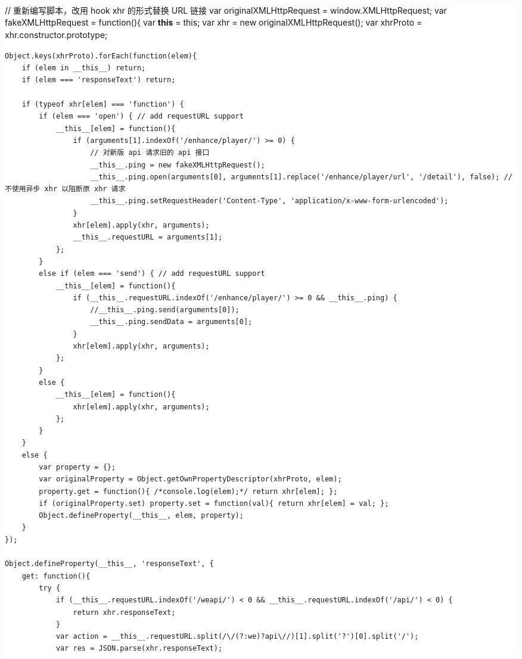 // 重新编写脚本，改用 hook xhr 的形式替换 URL 链接
var originalXMLHttpRequest = window.XMLHttpRequest;
var fakeXMLHttpRequest = function(){
    var __this__ = this;
    var xhr = new originalXMLHttpRequest();
    var xhrProto = xhr.constructor.prototype;

    Object.keys(xhrProto).forEach(function(elem){
    	if (elem in __this__) return;
        if (elem === 'responseText') return;

        if (typeof xhr[elem] === 'function') {
            if (elem === 'open') { // add requestURL support
                __this__[elem] = function(){
                    if (arguments[1].indexOf('/enhance/player/') >= 0) {
                        // 对新版 api 请求旧的 api 接口
                        __this__.ping = new fakeXMLHttpRequest();
                        __this__.ping.open(arguments[0], arguments[1].replace('/enhance/player/url', '/detail'), false); // 不使用异步 xhr 以阻断原 xhr 请求
                        __this__.ping.setRequestHeader('Content-Type', 'application/x-www-form-urlencoded');
                    }
                    xhr[elem].apply(xhr, arguments);
                    __this__.requestURL = arguments[1];
                };
            }
            else if (elem === 'send') { // add requestURL support
                __this__[elem] = function(){
                    if (__this__.requestURL.indexOf('/enhance/player/') >= 0 && __this__.ping) {
                        //__this__.ping.send(arguments[0]);
                        __this__.ping.sendData = arguments[0];
                    }
                    xhr[elem].apply(xhr, arguments);
                };
            }
            else {
                __this__[elem] = function(){
                    xhr[elem].apply(xhr, arguments);
                };
            }
        }
        else {
            var property = {};
            var originalProperty = Object.getOwnPropertyDescriptor(xhrProto, elem);
            property.get = function(){ /*console.log(elem);*/ return xhr[elem]; };
            if (originalProperty.set) property.set = function(val){ return xhr[elem] = val; };
            Object.defineProperty(__this__, elem, property);
        }
    });

    Object.defineProperty(__this__, 'responseText', {
        get: function(){
            try {
                if (__this__.requestURL.indexOf('/weapi/') < 0 && __this__.requestURL.indexOf('/api/') < 0) {
                    return xhr.responseText;
                }
                var action = __this__.requestURL.split(/\/(?:we)?api\//)[1].split('?')[0].split('/');
                var res = JSON.parse(xhr.responseText);
